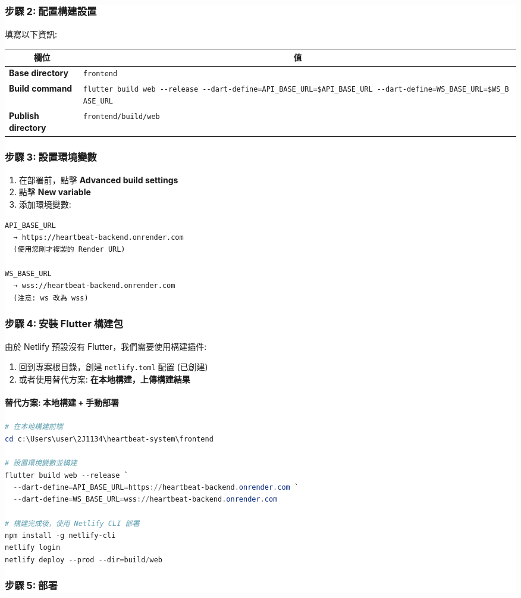 ### 步驟 2: 配置構建設置

填寫以下資訊:

| 欄位 | 值 |
|------|-----|
| **Base directory** | `frontend` |
| **Build command** | `flutter build web --release --dart-define=API_BASE_URL=$API_BASE_URL --dart-define=WS_BASE_URL=$WS_BASE_URL` |
| **Publish directory** | `frontend/build/web` |

### 步驟 3: 設置環境變數

1. 在部署前，點擊 **Advanced build settings**
2. 點擊 **New variable**
3. 添加環境變數:

```
API_BASE_URL
  → https://heartbeat-backend.onrender.com
  (使用您剛才複製的 Render URL)

WS_BASE_URL
  → wss://heartbeat-backend.onrender.com
  (注意: ws 改為 wss)
```

### 步驟 4: 安裝 Flutter 構建包

由於 Netlify 預設沒有 Flutter，我們需要使用構建插件:

1. 回到專案根目錄，創建 `netlify.toml` 配置 (已創建)
2. 或者使用替代方案: **在本地構建，上傳構建結果**

#### 替代方案: 本地構建 + 手動部署

```powershell
# 在本地構建前端
cd c:\Users\user\2J1134\heartbeat-system\frontend

# 設置環境變數並構建
flutter build web --release `
  --dart-define=API_BASE_URL=https://heartbeat-backend.onrender.com `
  --dart-define=WS_BASE_URL=wss://heartbeat-backend.onrender.com

# 構建完成後，使用 Netlify CLI 部署
npm install -g netlify-cli
netlify login
netlify deploy --prod --dir=build/web
```

### 步驟 5: 部署
